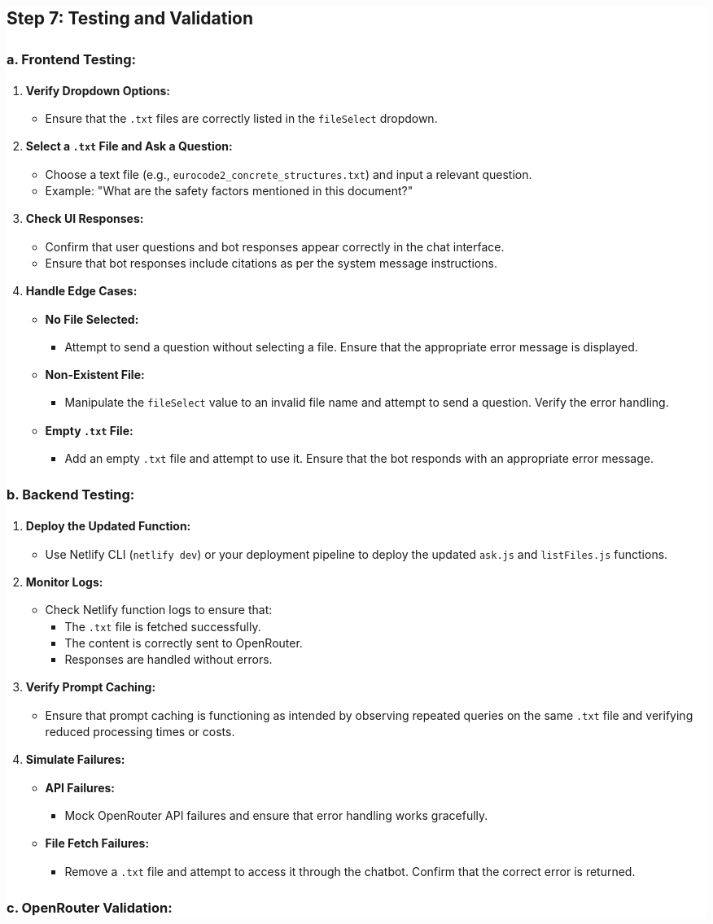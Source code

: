 
## **Step 7: Testing and Validation**

### **a. Frontend Testing:**

1. **Verify Dropdown Options:**
   - Ensure that the `.txt` files are correctly listed in the `fileSelect` dropdown.
   
2. **Select a `.txt` File and Ask a Question:**
   - Choose a text file (e.g., `eurocode2_concrete_structures.txt`) and input a relevant question.
   - Example: "What are the safety factors mentioned in this document?"
   
3. **Check UI Responses:**
   - Confirm that user questions and bot responses appear correctly in the chat interface.
   - Ensure that bot responses include citations as per the system message instructions.

4. **Handle Edge Cases:**
   - **No File Selected:**
     - Attempt to send a question without selecting a file. Ensure that the appropriate error message is displayed.
   
   - **Non-Existent File:**
     - Manipulate the `fileSelect` value to an invalid file name and attempt to send a question. Verify the error handling.
   
   - **Empty `.txt` File:**
     - Add an empty `.txt` file and attempt to use it. Ensure that the bot responds with an appropriate error message.

### **b. Backend Testing:**

1. **Deploy the Updated Function:**
   - Use Netlify CLI (`netlify dev`) or your deployment pipeline to deploy the updated `ask.js` and `listFiles.js` functions.
   
2. **Monitor Logs:**
   - Check Netlify function logs to ensure that:
     - The `.txt` file is fetched successfully.
     - The content is correctly sent to OpenRouter.
     - Responses are handled without errors.
   
3. **Verify Prompt Caching:**
   - Ensure that prompt caching is functioning as intended by observing repeated queries on the same `.txt` file and verifying reduced processing times or costs.
   
4. **Simulate Failures:**
   - **API Failures:**
     - Mock OpenRouter API failures and ensure that error handling works gracefully.
   
   - **File Fetch Failures:**
     - Remove a `.txt` file and attempt to access it through the chatbot. Confirm that the correct error is returned.

### **c. OpenRouter Validation:**
